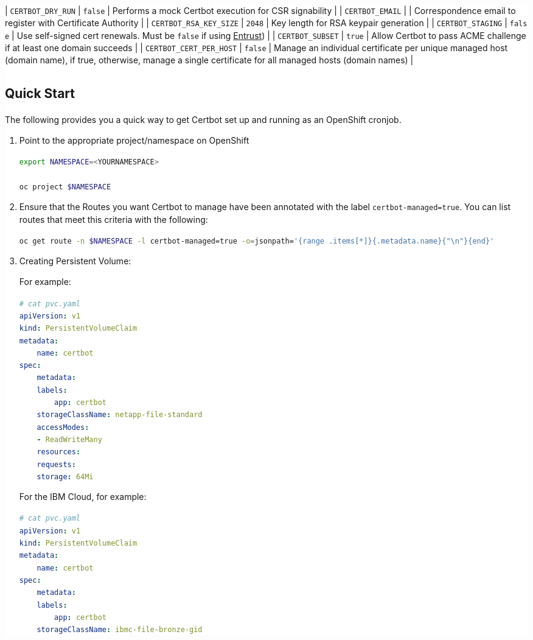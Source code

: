 | `CERTBOT_DRY_RUN` | `false` | Performs a mock Certbot execution for CSR signability |
| `CERTBOT_EMAIL` | | Correspondence email to register with Certificate Authority |
| `CERTBOT_RSA_KEY_SIZE` | `2048` | Key length for RSA keypair generation |
| `CERTBOT_STAGING` | `false` | Use self-signed cert renewals. Must be `false` if using [Entrust](#entrust-usage)) |
| `CERTBOT_SUBSET` | `true` | Allow Certbot to pass ACME challenge if at least one domain succeeds |
| `CERTBOT_CERT_PER_HOST` | `false` | Manage an individual certificate per unique managed host (domain name), if true, otherwise, manage a single certificate for all managed hosts (domain names) |

## Quick Start

The following provides you a quick way to get Certbot set up and running as an OpenShift cronjob.

1. Point to the appropriate project/namespace on OpenShift

    ```sh
    export NAMESPACE=<YOURNAMESPACE>

    oc project $NAMESPACE
    ```

1. Ensure that the Routes you want Certbot to manage have been annotated with the label `certbot-managed=true`. You can list routes that meet this criteria with the following:

    ```sh
    oc get route -n $NAMESPACE -l certbot-managed=true -o=jsonpath='{range .items[*]}{.metadata.name}{"\n"}{end}'
    ```
1. Creating Persistent Volume:

    For example:
    ```yaml
    # cat pvc.yaml
    apiVersion: v1
    kind: PersistentVolumeClaim
    metadata:
        name: certbot
    spec:
        metadata:
        labels:
            app: certbot
        storageClassName: netapp-file-standard
        accessModes:
        - ReadWriteMany
        resources:
        requests:
        storage: 64Mi
    ```
    
    For the IBM Cloud, for example:
    ```yaml
    # cat pvc.yaml
    apiVersion: v1
    kind: PersistentVolumeClaim
    metadata:
        name: certbot
    spec:
        metadata:
        labels:
            app: certbot
        storageClassName: ibmc-file-bronze-gid
